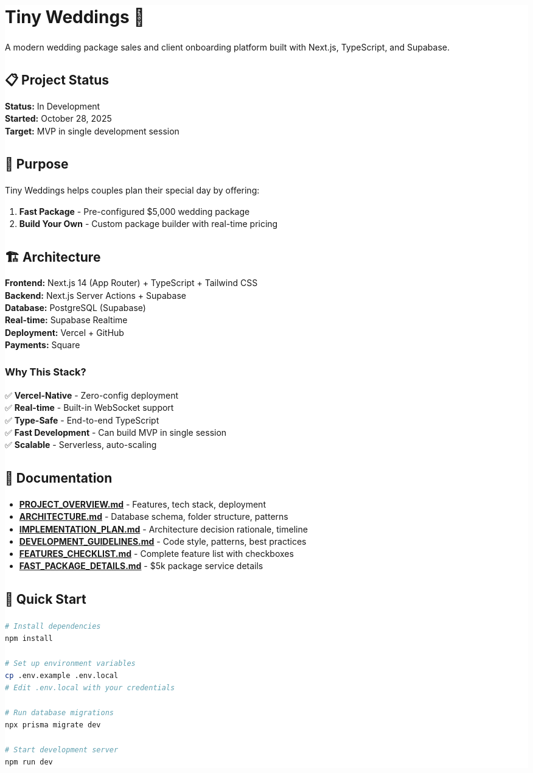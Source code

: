 # Tiny Weddings 💒

A modern wedding package sales and client onboarding platform built with Next.js, TypeScript, and Supabase.

## 📋 Project Status

**Status:** In Development  
**Started:** October 28, 2025  
**Target:** MVP in single development session

## 🎯 Purpose

Tiny Weddings helps couples plan their special day by offering:
1. **Fast Package** - Pre-configured $5,000 wedding package
2. **Build Your Own** - Custom package builder with real-time pricing

## 🏗️ Architecture

**Frontend:** Next.js 14 (App Router) + TypeScript + Tailwind CSS  
**Backend:** Next.js Server Actions + Supabase  
**Database:** PostgreSQL (Supabase)  
**Real-time:** Supabase Realtime  
**Deployment:** Vercel + GitHub  
**Payments:** Square

### Why This Stack?

✅ **Vercel-Native** - Zero-config deployment  
✅ **Real-time** - Built-in WebSocket support  
✅ **Type-Safe** - End-to-end TypeScript  
✅ **Fast Development** - Can build MVP in single session  
✅ **Scalable** - Serverless, auto-scaling

## 📁 Documentation

- **[PROJECT_OVERVIEW.md](./PROJECT_OVERVIEW.md)** - Features, tech stack, deployment
- **[ARCHITECTURE.md](./ARCHITECTURE.md)** - Database schema, folder structure, patterns
- **[IMPLEMENTATION_PLAN.md](./IMPLEMENTATION_PLAN.md)** - Architecture decision rationale, timeline
- **[DEVELOPMENT_GUIDELINES.md](./DEVELOPMENT_GUIDELINES.md)** - Code style, patterns, best practices
- **[FEATURES_CHECKLIST.md](./FEATURES_CHECKLIST.md)** - Complete feature list with checkboxes
- **[FAST_PACKAGE_DETAILS.md](./FAST_PACKAGE_DETAILS.md)** - $5k package service details

## 🚀 Quick Start

```bash
# Install dependencies
npm install

# Set up environment variables
cp .env.example .env.local
# Edit .env.local with your credentials

# Run database migrations
npx prisma migrate dev

# Start development server
npm run dev
```
